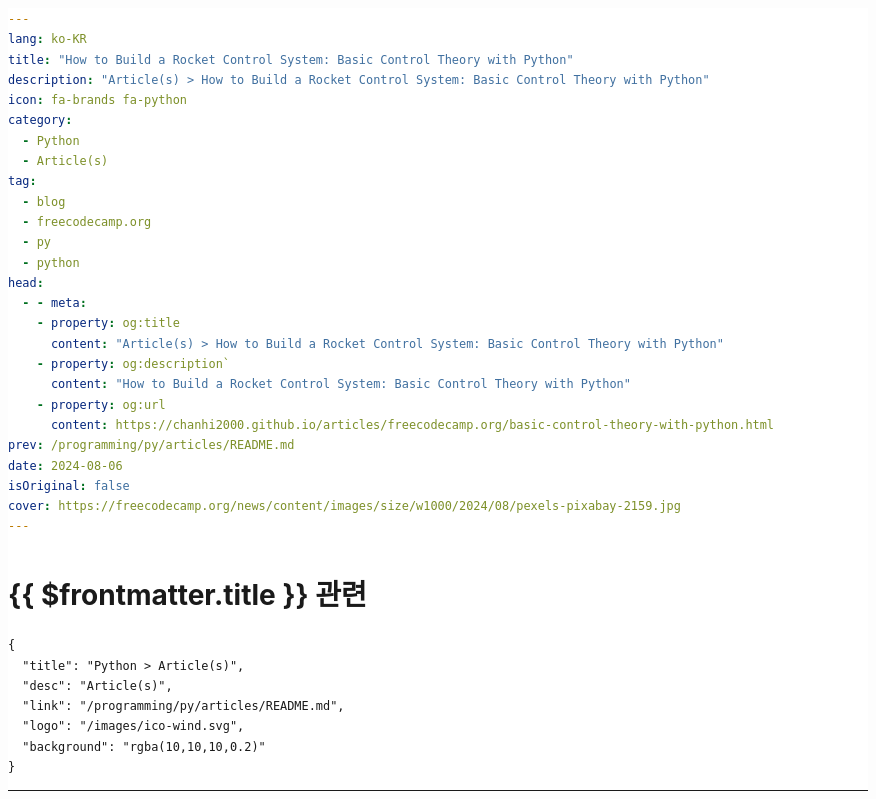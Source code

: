 ```yaml
---
lang: ko-KR
title: "How to Build a Rocket Control System: Basic Control Theory with Python"
description: "Article(s) > How to Build a Rocket Control System: Basic Control Theory with Python"
icon: fa-brands fa-python
category: 
  - Python
  - Article(s)
tag: 
  - blog
  - freecodecamp.org
  - py
  - python
head:
  - - meta:
    - property: og:title
      content: "Article(s) > How to Build a Rocket Control System: Basic Control Theory with Python"
    - property: og:description`
      content: "How to Build a Rocket Control System: Basic Control Theory with Python"
    - property: og:url
      content: https://chanhi2000.github.io/articles/freecodecamp.org/basic-control-theory-with-python.html
prev: /programming/py/articles/README.md
date: 2024-08-06
isOriginal: false
cover: https://freecodecamp.org/news/content/images/size/w1000/2024/08/pexels-pixabay-2159.jpg
---
```


# {{ $frontmatter.title }} 관련

```component VPCard
{
  "title": "Python > Article(s)",
  "desc": "Article(s)",
  "link": "/programming/py/articles/README.md",
  "logo": "/images/ico-wind.svg",
  "background": "rgba(10,10,10,0.2)"
}
```

---

<SiteInfo
  name="How to Build a Rocket Control System: Basic Control Theory with Python"
  desc="Building any control systems, including a rocket control system, involves combining control theory with programming. Control theory is the study of how to make systems behave in a desired way using inputs..."
  url="https://freecodecamp.org/news/basic-control-theory-with-python/"
  logo="https://cdn.freecodecamp.org/universal/favicons/favicon.ico"
  preview="https://freecodecamp.org/news/content/images/size/w1000/2024/08/pexels-pixabay-2159.jpg"/>
